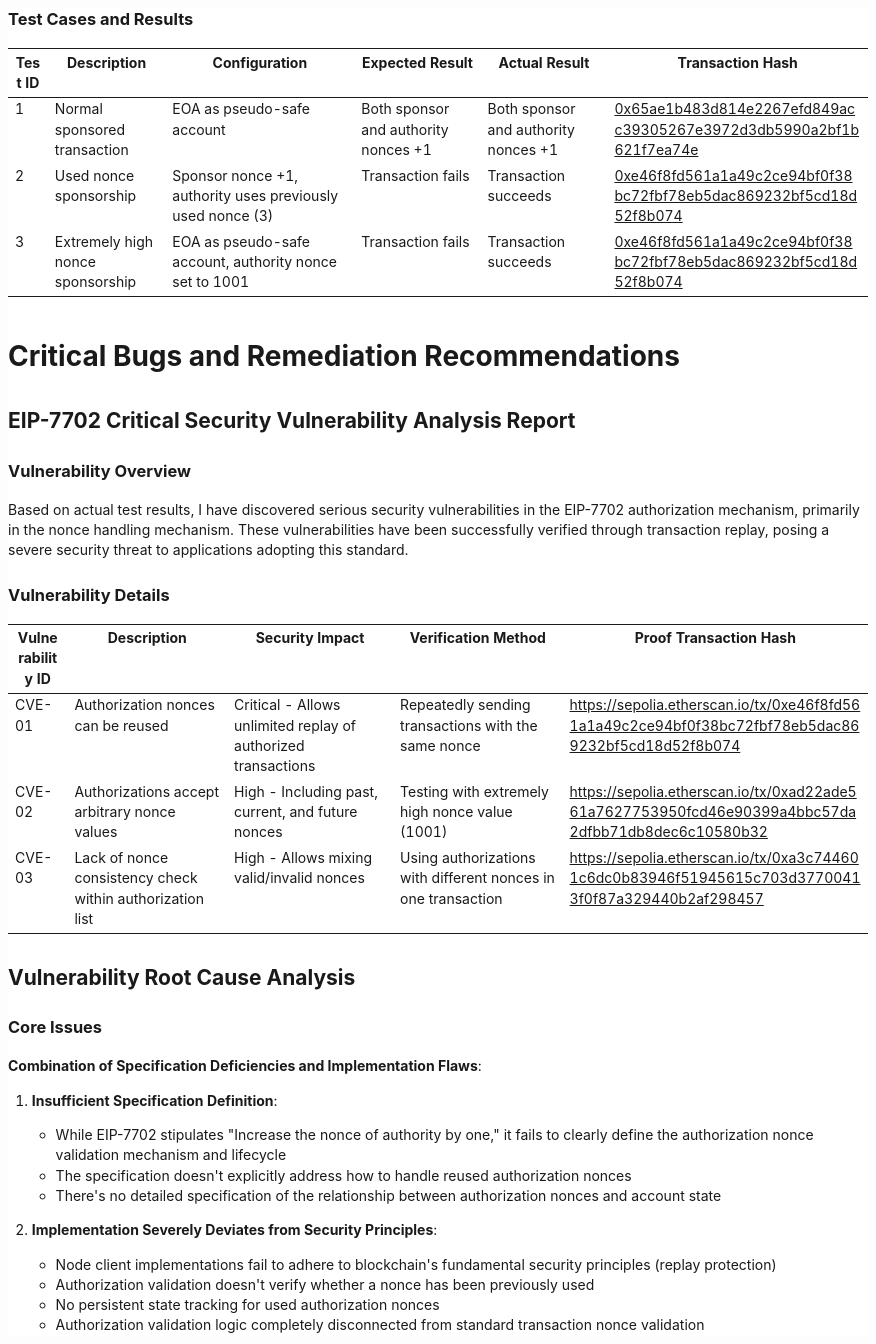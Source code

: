 ### Test Cases and Results

| Test ID | Description | Configuration | Expected Result | Actual Result | Transaction Hash |
| --- | --- | --- | --- | --- | --- |
| 1 | Normal sponsored transaction | EOA as pseudo-safe account | Both sponsor and authority nonces +1 | Both sponsor and authority nonces +1 | [0x65ae1b483d814e2267efd849acc39305267e3972d3db5990a2bf1b621f7ea74e](https://sepolia.etherscan.io/tx/0x65ae1b483d814e2267efd849acc39305267e3972d3db5990a2bf1b621f7ea74e) |
| 2 | Used nonce sponsorship | Sponsor nonce +1, authority uses previously used nonce (3) | Transaction fails | Transaction succeeds | [0xe46f8fd561a1a49c2ce94bf0f38bc72fbf78eb5dac869232bf5cd18d52f8b074](https://sepolia.etherscan.io/tx/0xe46f8fd561a1a49c2ce94bf0f38bc72fbf78eb5dac869232bf5cd18d52f8b074) |
| 3 | Extremely high nonce sponsorship | EOA as pseudo-safe account, authority nonce set to 1001 | Transaction fails | Transaction succeeds | [0xe46f8fd561a1a49c2ce94bf0f38bc72fbf78eb5dac869232bf5cd18d52f8b074](https://sepolia.etherscan.io/tx/0xad22ade561a7627753950fcd46e90399a4bbc57da2dfbb71db8dec6c10580b32) |

# Critical Bugs and Remediation Recommendations

## EIP-7702 Critical Security Vulnerability Analysis Report

### Vulnerability Overview

Based on actual test results, I have discovered serious security vulnerabilities in the EIP-7702 authorization mechanism, primarily in the nonce handling mechanism. These vulnerabilities have been successfully verified through transaction replay, posing a severe security threat to applications adopting this standard.

### Vulnerability Details

| Vulnerability ID | Description | Security Impact | Verification Method | Proof Transaction Hash |
| --- | --- | --- | --- | --- |
| CVE-01 | Authorization nonces can be reused | Critical - Allows unlimited replay of authorized transactions | Repeatedly sending transactions with the same nonce | https://sepolia.etherscan.io/tx/0xe46f8fd561a1a49c2ce94bf0f38bc72fbf78eb5dac869232bf5cd18d52f8b074 |
| CVE-02 | Authorizations accept arbitrary nonce values | High - Including past, current, and future nonces | Testing with extremely high nonce value (1001) | https://sepolia.etherscan.io/tx/0xad22ade561a7627753950fcd46e90399a4bbc57da2dfbb71db8dec6c10580b32 |
| CVE-03 | Lack of nonce consistency check within authorization list | High - Allows mixing valid/invalid nonces | Using authorizations with different nonces in one transaction | https://sepolia.etherscan.io/tx/0xa3c744601c6dc0b83946f51945615c703d37700413f0f87a329440b2af298457 |

## Vulnerability Root Cause Analysis

### Core Issues

**Combination of Specification Deficiencies and Implementation Flaws**:

1. **Insufficient Specification Definition**:
   - While EIP-7702 stipulates "Increase the nonce of authority by one," it fails to clearly define the authorization nonce validation mechanism and lifecycle
   - The specification doesn't explicitly address how to handle reused authorization nonces
   - There's no detailed specification of the relationship between authorization nonces and account state

2. **Implementation Severely Deviates from Security Principles**:
   - Node client implementations fail to adhere to blockchain's fundamental security principles (replay protection)
   - Authorization validation doesn't verify whether a nonce has been previously used
   - No persistent state tracking for used authorization nonces
   - Authorization validation logic completely disconnected from standard transaction nonce validation
